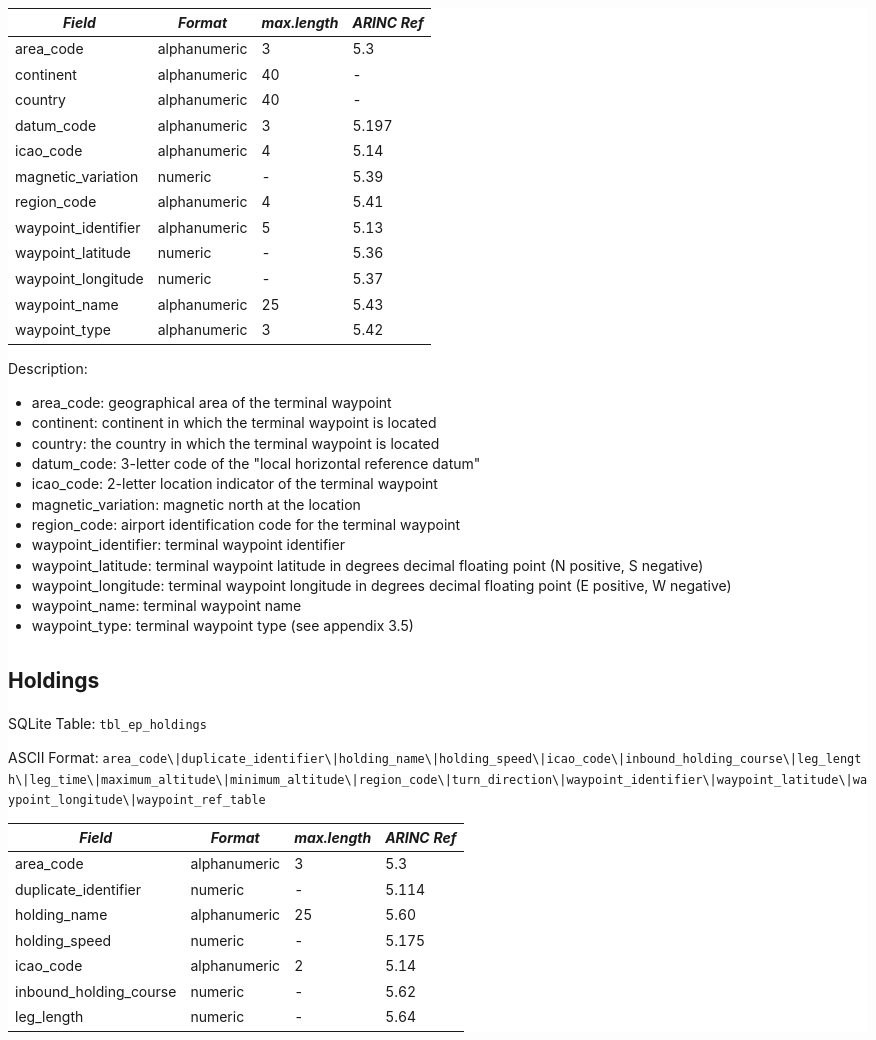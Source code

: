| *Field*             | *Format*     | *max.length* | *ARINC Ref* |
|---------------------|--------------|--------------|-------------|
| area_code           | alphanumeric | 3            | 5.3         |
| continent           | alphanumeric | 40           | \-          |
| country             | alphanumeric | 40           | \-          |
| datum_code          | alphanumeric | 3            | 5.197       |
| icao_code           | alphanumeric | 4            | 5.14        |
| magnetic_variation  | numeric      | \-           | 5.39        |
| region_code         | alphanumeric | 4            | 5.41        |
| waypoint_identifier | alphanumeric | 5            | 5.13        |
| waypoint_latitude   | numeric      | \-           | 5.36        |
| waypoint_longitude  | numeric      | \-           | 5.37        |
| waypoint_name       | alphanumeric | 25           | 5.43        |
| waypoint_type       | alphanumeric | 3            | 5.42        |

Description:

- area_code: geographical area of the terminal waypoint
- continent: continent in which the terminal waypoint is located
- country: the country in which the terminal waypoint is located
- datum_code: 3-letter code of the "local horizontal reference datum"
- icao_code: 2-letter location indicator of the terminal waypoint
- magnetic_variation: magnetic north at the location
- region_code: airport identification code for the terminal waypoint
- waypoint_identifier: terminal waypoint identifier
- waypoint_latitude: terminal waypoint latitude in degrees decimal floating point (N positive, S negative)
- waypoint_longitude: terminal waypoint longitude in degrees decimal floating point (E positive, W negative)
- waypoint_name: terminal waypoint name
- waypoint_type: terminal waypoint type (see appendix 3.5)


## Holdings

SQLite Table:
`tbl_ep_holdings`

ASCII Format:
`area_code\|duplicate_identifier\|holding_name\|holding_speed\|icao_code\|inbound_holding_course\|leg_length\|leg_time\|maximum_altitude\|minimum_altitude\|region_code\|turn_direction\|waypoint_identifier\|waypoint_latitude\|waypoint_longitude\|waypoint_ref_table`

| *Field*                | *Format*     | *max.length* | *ARINC Ref* |
|------------------------|--------------|--------------|-------------|
| area_code              | alphanumeric | 3            | 5.3         |
| duplicate_identifier   | numeric      | \-           | 5.114       |
| holding_name           | alphanumeric | 25           | 5.60        |
| holding_speed          | numeric      | \-           | 5.175       |
| icao_code              | alphanumeric | 2            | 5.14        |
| inbound_holding_course | numeric      | \-           | 5.62        |
| leg_length             | numeric      | \-           | 5.64        |